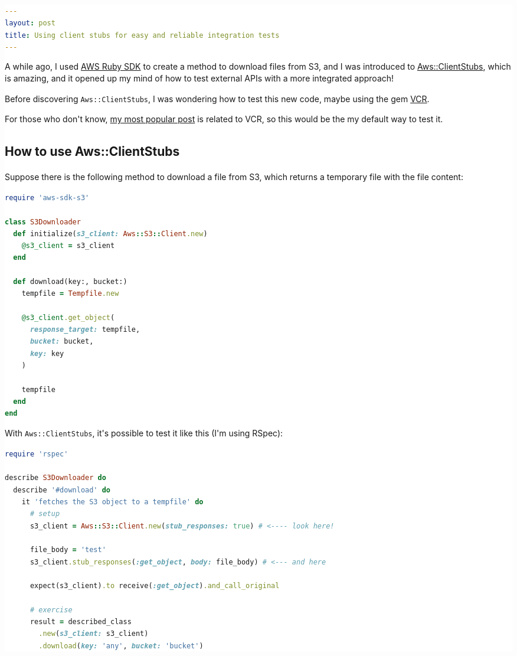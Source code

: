 ```yaml
---
layout: post
title: Using client stubs for easy and reliable integration tests
---
```


A while ago, I used [AWS Ruby SDK](https://aws.amazon.com/sdk-for-ruby/) to create a method to download files from S3, and I was introduced to [Aws::ClientStubs](https://docs.aws.amazon.com/sdk-for-ruby/v3/api/Aws/ClientStubs.html), which is amazing, and it opened up my mind of how to test external APIs with a more integrated approach!

Before discovering `Aws::ClientStubs`, I was wondering how to test this new code, maybe using the gem [VCR](https://github.com/vcr/vcr).

For those who don't know, [my most popular post](./2019-07-08-10_tips_to_help_using_the_VCR_gem_in_your_ruby_test_suite.md) is related to VCR, so this would be the my default way to test it.

## How to use Aws::ClientStubs

Suppose there is the following method to download a file from S3, which returns a temporary file with the file content:

```ruby
require 'aws-sdk-s3'

class S3Downloader
  def initialize(s3_client: Aws::S3::Client.new)
    @s3_client = s3_client
  end

  def download(key:, bucket:)
    tempfile = Tempfile.new

    @s3_client.get_object(
      response_target: tempfile,
      bucket: bucket,
      key: key
    )

    tempfile
  end
end
```

With `Aws::ClientStubs`, it's possible to test it like this (I'm using RSpec):

```ruby
require 'rspec'

describe S3Downloader do
  describe '#download' do
    it 'fetches the S3 object to a tempfile' do
      # setup
      s3_client = Aws::S3::Client.new(stub_responses: true) # <---- look here!

      file_body = 'test'
      s3_client.stub_responses(:get_object, body: file_body) # <--- and here

      expect(s3_client).to receive(:get_object).and_call_original

      # exercise
      result = described_class
        .new(s3_client: s3_client)
        .download(key: 'any', bucket: 'bucket')

```